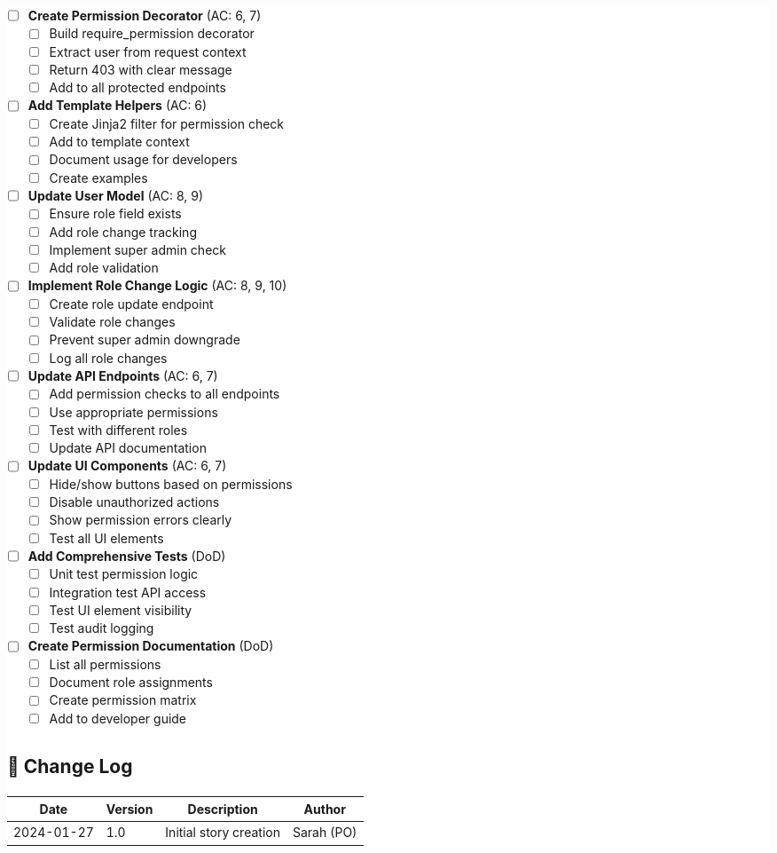 - [ ] **Create Permission Decorator** (AC: 6, 7)
  - [ ] Build require_permission decorator
  - [ ] Extract user from request context
  - [ ] Return 403 with clear message
  - [ ] Add to all protected endpoints

- [ ] **Add Template Helpers** (AC: 6)
  - [ ] Create Jinja2 filter for permission check
  - [ ] Add to template context
  - [ ] Document usage for developers
  - [ ] Create examples

- [ ] **Update User Model** (AC: 8, 9)
  - [ ] Ensure role field exists
  - [ ] Add role change tracking
  - [ ] Implement super admin check
  - [ ] Add role validation

- [ ] **Implement Role Change Logic** (AC: 8, 9, 10)
  - [ ] Create role update endpoint
  - [ ] Validate role changes
  - [ ] Prevent super admin downgrade
  - [ ] Log all role changes

- [ ] **Update API Endpoints** (AC: 6, 7)
  - [ ] Add permission checks to all endpoints
  - [ ] Use appropriate permissions
  - [ ] Test with different roles
  - [ ] Update API documentation

- [ ] **Update UI Components** (AC: 6, 7)
  - [ ] Hide/show buttons based on permissions
  - [ ] Disable unauthorized actions
  - [ ] Show permission errors clearly
  - [ ] Test all UI elements

- [ ] **Add Comprehensive Tests** (DoD)
  - [ ] Unit test permission logic
  - [ ] Integration test API access
  - [ ] Test UI element visibility
  - [ ] Test audit logging

- [ ] **Create Permission Documentation** (DoD)
  - [ ] List all permissions
  - [ ] Document role assignments
  - [ ] Create permission matrix
  - [ ] Add to developer guide

## 🔄 Change Log
| Date | Version | Description | Author |
|------|---------|-------------|---------|
| 2024-01-27 | 1.0 | Initial story creation | Sarah (PO) |
